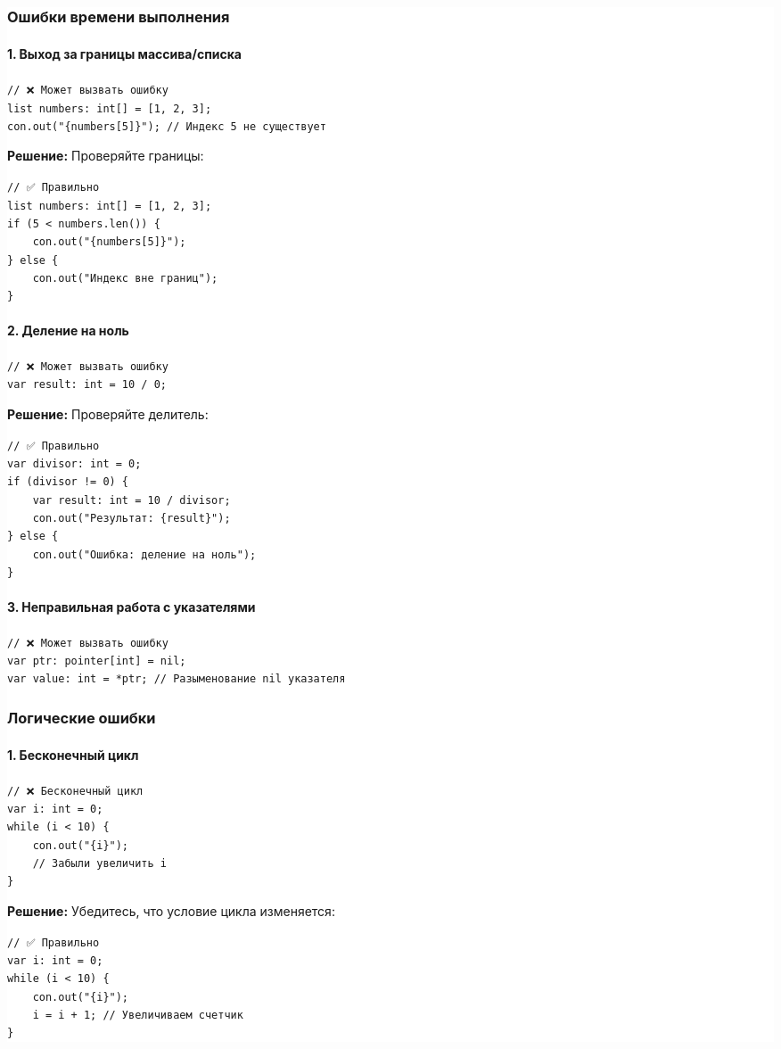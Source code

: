 ### Ошибки времени выполнения

#### 1. Выход за границы массива/списка
```rono
// ❌ Может вызвать ошибку
list numbers: int[] = [1, 2, 3];
con.out("{numbers[5]}"); // Индекс 5 не существует
```
**Решение:** Проверяйте границы:
```rono
// ✅ Правильно
list numbers: int[] = [1, 2, 3];
if (5 < numbers.len()) {
    con.out("{numbers[5]}");
} else {
    con.out("Индекс вне границ");
}
```

#### 2. Деление на ноль
```rono
// ❌ Может вызвать ошибку
var result: int = 10 / 0;
```
**Решение:** Проверяйте делитель:
```rono
// ✅ Правильно
var divisor: int = 0;
if (divisor != 0) {
    var result: int = 10 / divisor;
    con.out("Результат: {result}");
} else {
    con.out("Ошибка: деление на ноль");
}
```

#### 3. Неправильная работа с указателями
```rono
// ❌ Может вызвать ошибку
var ptr: pointer[int] = nil;
var value: int = *ptr; // Разыменование nil указателя
```

### Логические ошибки

#### 1. Бесконечный цикл
```rono
// ❌ Бесконечный цикл
var i: int = 0;
while (i < 10) {
    con.out("{i}");
    // Забыли увеличить i
}
```
**Решение:** Убедитесь, что условие цикла изменяется:
```rono
// ✅ Правильно
var i: int = 0;
while (i < 10) {
    con.out("{i}");
    i = i + 1; // Увеличиваем счетчик
}
```
